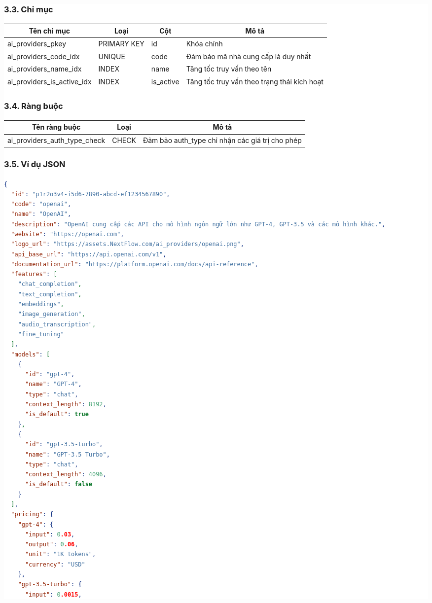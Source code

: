 ### 3.3. Chỉ mục

| Tên chỉ mục | Loại | Cột | Mô tả |
|-------------|------|-----|-------|
| ai_providers_pkey | PRIMARY KEY | id | Khóa chính |
| ai_providers_code_idx | UNIQUE | code | Đảm bảo mã nhà cung cấp là duy nhất |
| ai_providers_name_idx | INDEX | name | Tăng tốc truy vấn theo tên |
| ai_providers_is_active_idx | INDEX | is_active | Tăng tốc truy vấn theo trạng thái kích hoạt |

### 3.4. Ràng buộc

| Tên ràng buộc | Loại | Mô tả |
|---------------|------|-------|
| ai_providers_auth_type_check | CHECK | Đảm bảo auth_type chỉ nhận các giá trị cho phép |

### 3.5. Ví dụ JSON

```json
{
  "id": "p1r2o3v4-i5d6-7890-abcd-ef1234567890",
  "code": "openai",
  "name": "OpenAI",
  "description": "OpenAI cung cấp các API cho mô hình ngôn ngữ lớn như GPT-4, GPT-3.5 và các mô hình khác.",
  "website": "https://openai.com",
  "logo_url": "https://assets.NextFlow.com/ai_providers/openai.png",
  "api_base_url": "https://api.openai.com/v1",
  "documentation_url": "https://platform.openai.com/docs/api-reference",
  "features": [
    "chat_completion",
    "text_completion",
    "embeddings",
    "image_generation",
    "audio_transcription",
    "fine_tuning"
  ],
  "models": [
    {
      "id": "gpt-4",
      "name": "GPT-4",
      "type": "chat",
      "context_length": 8192,
      "is_default": true
    },
    {
      "id": "gpt-3.5-turbo",
      "name": "GPT-3.5 Turbo",
      "type": "chat",
      "context_length": 4096,
      "is_default": false
    }
  ],
  "pricing": {
    "gpt-4": {
      "input": 0.03,
      "output": 0.06,
      "unit": "1K tokens",
      "currency": "USD"
    },
    "gpt-3.5-turbo": {
      "input": 0.0015,
```